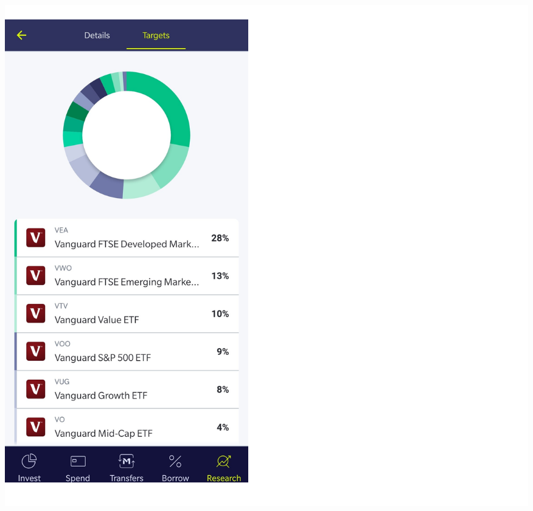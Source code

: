<img alt="2060 Aggressive Pie" title="2060 Aggressive Pie" src="readMeImages/2060 Aggressive Pie.jpg" width=400px height=800px style="float:left; padding-top:5px;">    
<br style="clear:left;">
<br>
